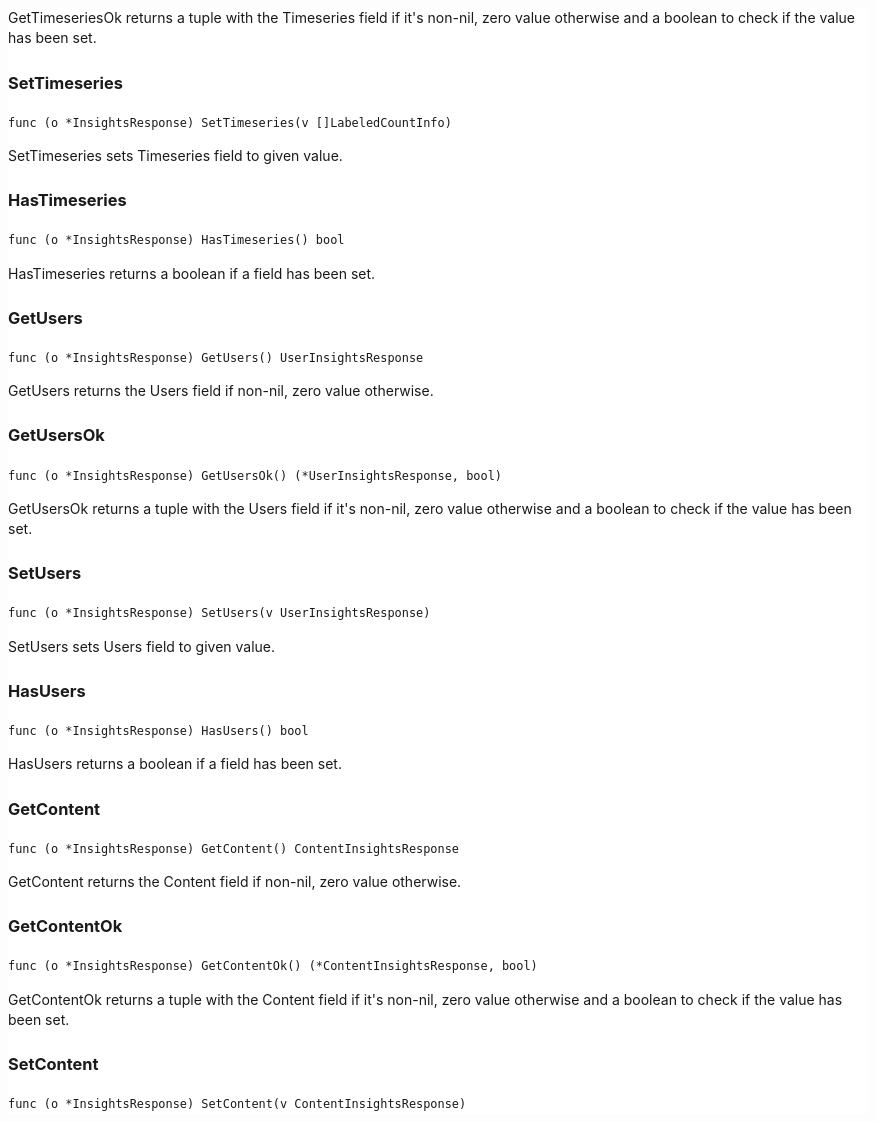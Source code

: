 GetTimeseriesOk returns a tuple with the Timeseries field if it's non-nil, zero value otherwise
and a boolean to check if the value has been set.

### SetTimeseries

`func (o *InsightsResponse) SetTimeseries(v []LabeledCountInfo)`

SetTimeseries sets Timeseries field to given value.

### HasTimeseries

`func (o *InsightsResponse) HasTimeseries() bool`

HasTimeseries returns a boolean if a field has been set.

### GetUsers

`func (o *InsightsResponse) GetUsers() UserInsightsResponse`

GetUsers returns the Users field if non-nil, zero value otherwise.

### GetUsersOk

`func (o *InsightsResponse) GetUsersOk() (*UserInsightsResponse, bool)`

GetUsersOk returns a tuple with the Users field if it's non-nil, zero value otherwise
and a boolean to check if the value has been set.

### SetUsers

`func (o *InsightsResponse) SetUsers(v UserInsightsResponse)`

SetUsers sets Users field to given value.

### HasUsers

`func (o *InsightsResponse) HasUsers() bool`

HasUsers returns a boolean if a field has been set.

### GetContent

`func (o *InsightsResponse) GetContent() ContentInsightsResponse`

GetContent returns the Content field if non-nil, zero value otherwise.

### GetContentOk

`func (o *InsightsResponse) GetContentOk() (*ContentInsightsResponse, bool)`

GetContentOk returns a tuple with the Content field if it's non-nil, zero value otherwise
and a boolean to check if the value has been set.

### SetContent

`func (o *InsightsResponse) SetContent(v ContentInsightsResponse)`

